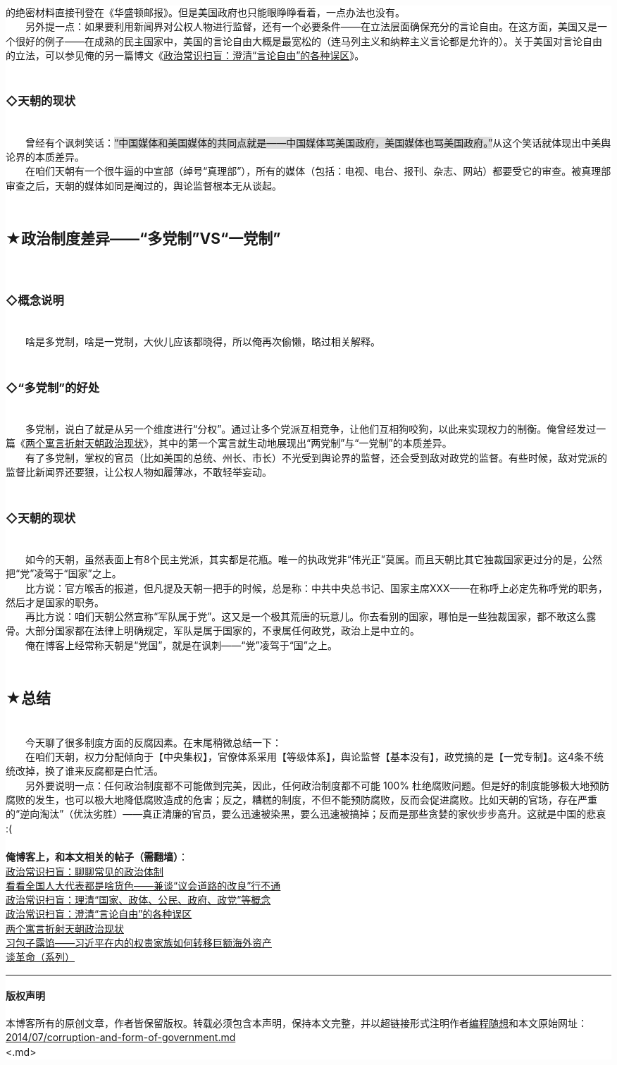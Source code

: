 的绝密材料直接刊登在《华盛顿邮报》。但是美国政府也只能眼睁睁看着，一点办法也没有。<br />&#12288;&#12288;另外提一点：如果要利用新闻界对公权人物进行监督，还有一个必要条件——在立法层面确保充分的言论自由。在这方面，美国又是一个很好的例子——在成熟的民主国家中，美国的言论自由大概是最宽松的（连马列主义和纳粹主义言论都是允许的）。关于美国对言论自由的立法，可以参见俺的另一篇博文《<a href="../../2014/02/freedom-of-speech.md">政治常识扫盲：澄清“言论自由”的各种误区</a>》。<br /><br /><h3>◇天朝的现状</h3><br />&#12288;&#12288;曾经有个讽刺笑话：<q style="background-color:#DDD;">中国媒体和美国媒体的共同点就是——中国媒体骂美国政府，美国媒体也骂美国政府。</q>从这个笑话就体现出中美舆论界的本质差异。<br />&#12288;&#12288;在咱们天朝有一个很牛逼的中宣部（绰号“真理部”），所有的媒体（包括：电视、电台、报刊、杂志、网站）都要受它的审查。被真理部审查之后，天朝的媒体如同是阉过的，舆论监督根本无从谈起。<br /><br /><h2>★政治制度差异——“多党制”VS“一党制”</h2><br /><h3>◇概念说明</h3><br />&#12288;&#12288;啥是多党制，啥是一党制，大伙儿应该都晓得，所以俺再次偷懒，略过相关解释。<br /><br /><h3>◇“多党制”的好处</h3><br />&#12288;&#12288;多党制，说白了就是从另一个维度进行“分权”。通过让多个党派互相竞争，让他们互相狗咬狗，以此来实现权力的制衡。俺曾经发过一篇《<a href="../../2012/11/political-fable.md">两个寓言折射天朝政治现状</a>》，其中的第一个寓言就生动地展现出“两党制”与“一党制”的本质差异。<br />&#12288;&#12288;有了多党制，掌权的官员（比如美国的总统、州长、市长）不光受到舆论界的监督，还会受到敌对政党的监督。有些时候，敌对党派的监督比新闻界还要狠，让公权人物如履薄冰，不敢轻举妄动。<br /><br /><h3>◇天朝的现状</h3><br />&#12288;&#12288;如今的天朝，虽然表面上有8个民主党派，其实都是花瓶。唯一的执政党非“伟光正”莫属。而且天朝比其它独裁国家更过分的是，公然把“党”凌驾于“国家”之上。<br />&#12288;&#12288;比方说：官方喉舌的报道，但凡提及天朝一把手的时候，总是称：中共中央总书记、国家主席XXX——在称呼上必定先称呼党的职务，然后才是国家的职务。<br />&#12288;&#12288;再比方说：咱们天朝公然宣称“军队属于党”。这又是一个极其荒唐的玩意儿。你去看别的国家，哪怕是一些独裁国家，都不敢这么露骨。大部分国家都在法律上明确规定，军队是属于国家的，不隶属任何政党，政治上是中立的。<br />&#12288;&#12288;俺在博客上经常称天朝是“党国”，就是在讽刺——“党”凌驾于“国”之上。<br /><br /><h2>★总结</h2><br />&#12288;&#12288;今天聊了很多制度方面的反腐因素。在末尾稍微总结一下：<br />&#12288;&#12288;在咱们天朝，权力分配倾向于【中央集权】，官僚体系采用【等级体系】，舆论监督【基本没有】，政党搞的是【一党专制】。这4条不统统改掉，换了谁来反腐都是白忙活。<br />&#12288;&#12288;另外要说明一点：任何政治制度都不可能做到完美，因此，任何政治制度都不可能 100% 杜绝腐败问题。但是好的制度能够极大地预防腐败的发生，也可以极大地降低腐败造成的危害；反之，糟糕的制度，不但不能预防腐败，反而会促进腐败。比如天朝的官场，存在严重的“逆向淘汰”（优汰劣胜）——真正清廉的官员，要么迅速被染黑，要么迅速被搞掉；反而是那些贪婪的家伙步步高升。这就是中国的悲哀 :(<br /><br /><b>俺博客上，和本文相关的帖子（需翻墙）</b>：<br /><a href="../../2012/07/form-of-government.md">政治常识扫盲：聊聊常见的政治体制</a><br /><a href="../../2012/03/national-people-congress.md">看看全国人大代表都是啥货色——兼谈“议会道路的改良”行不通</a><br /><a href="../../2013/12/political-concepts-state-citizenship-etc.md">政治常识扫盲：理清“国家、政体、公民、政府、政党”等概念</a><br /><a href="../../2014/02/freedom-of-speech.md">政治常识扫盲：澄清“言论自由”的各种误区</a><br /><a href="../../2012/11/political-fable.md">两个寓言折射天朝政治现状</a><br /><a href="../../2014/01/china-princelings-offshore-companies.md">习包子露馅——习近平在内的权贵家族如何转移巨额海外资产</a><br /><a href="../../2011/12/revolution-0.md">谈革命（系列）</a><div class="blogger-post-footer">
</div>
<hr>
<div class="copyright">
<h4>版权声明</h4>
本博客所有的原创文章，作者皆保留版权。转载必须包含本声明，保持本文完整，并以超链接形式注明作者<a href="mailto:program.think@gmail.com">编程随想</a>和本文原始网址：<br>
<a href="2014/07/corruption-and-form-of-government.md">2014/07/corruption-and-form-of-government.md</a>
</div>
</div>
</body>
<.md>
